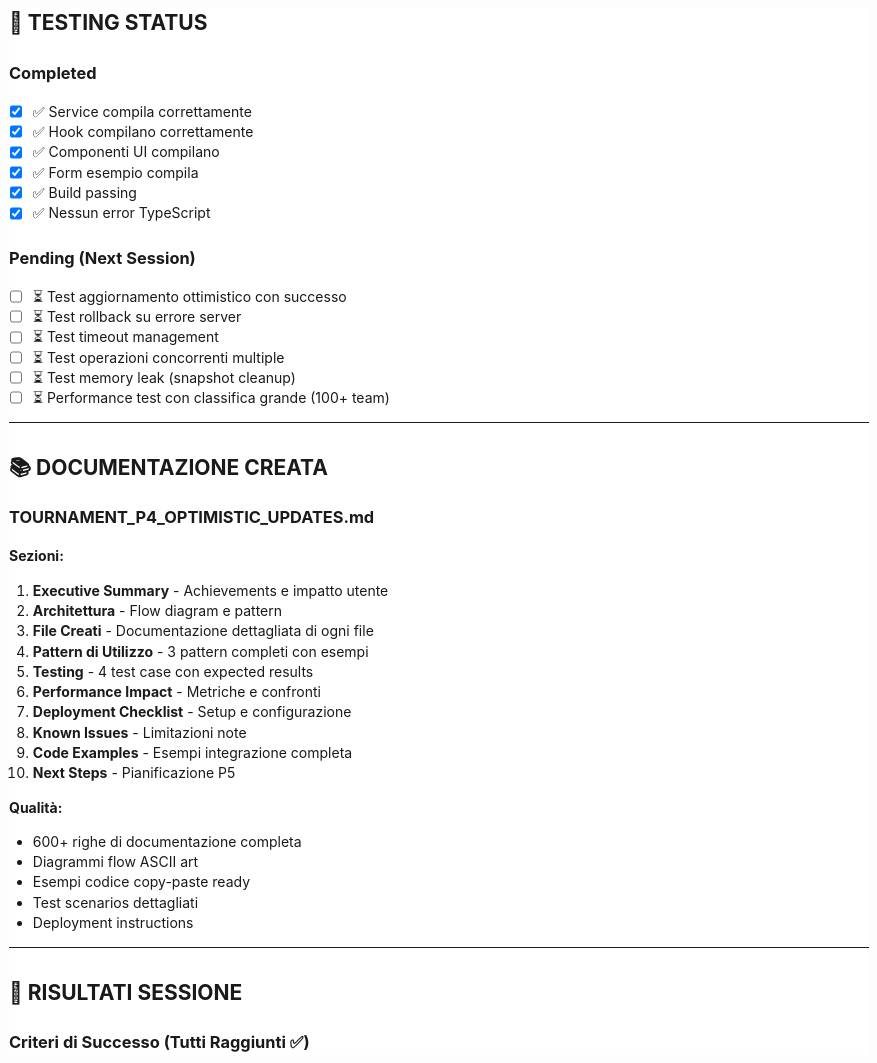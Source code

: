## 🧪 TESTING STATUS

### Completed
- [x] ✅ Service compila correttamente
- [x] ✅ Hook compilano correttamente
- [x] ✅ Componenti UI compilano
- [x] ✅ Form esempio compila
- [x] ✅ Build passing
- [x] ✅ Nessun error TypeScript

### Pending (Next Session)
- [ ] ⏳ Test aggiornamento ottimistico con successo
- [ ] ⏳ Test rollback su errore server
- [ ] ⏳ Test timeout management
- [ ] ⏳ Test operazioni concorrenti multiple
- [ ] ⏳ Test memory leak (snapshot cleanup)
- [ ] ⏳ Performance test con classifica grande (100+ team)

---

## 📚 DOCUMENTAZIONE CREATA

### TOURNAMENT_P4_OPTIMISTIC_UPDATES.md

**Sezioni:**
1. **Executive Summary** - Achievements e impatto utente
2. **Architettura** - Flow diagram e pattern
3. **File Creati** - Documentazione dettagliata di ogni file
4. **Pattern di Utilizzo** - 3 pattern completi con esempi
5. **Testing** - 4 test case con expected results
6. **Performance Impact** - Metriche e confronti
7. **Deployment Checklist** - Setup e configurazione
8. **Known Issues** - Limitazioni note
9. **Code Examples** - Esempi integrazione completa
10. **Next Steps** - Pianificazione P5

**Qualità:**
- 600+ righe di documentazione completa
- Diagrammi flow ASCII art
- Esempi codice copy-paste ready
- Test scenarios dettagliati
- Deployment instructions

---

## 🎯 RISULTATI SESSIONE

### Criteri di Successo (Tutti Raggiunti ✅)
